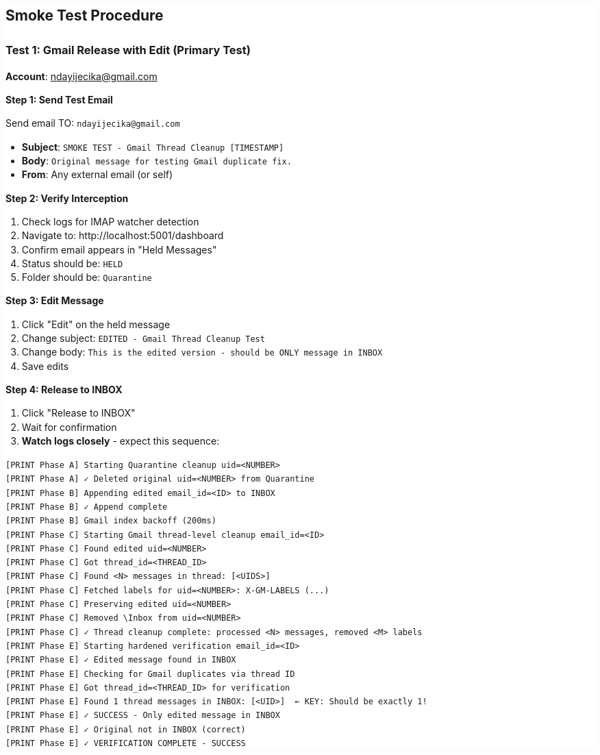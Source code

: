 
## Smoke Test Procedure

### Test 1: Gmail Release with Edit (Primary Test)

**Account**: ndayijecika@gmail.com

**Step 1: Send Test Email**

Send email TO: `ndayijecika@gmail.com`
- **Subject**: `SMOKE TEST - Gmail Thread Cleanup [TIMESTAMP]`
- **Body**: `Original message for testing Gmail duplicate fix.`
- **From**: Any external email (or self)

**Step 2: Verify Interception**

1. Check logs for IMAP watcher detection
2. Navigate to: http://localhost:5001/dashboard
3. Confirm email appears in "Held Messages"
4. Status should be: `HELD`
5. Folder should be: `Quarantine`

**Step 3: Edit Message**

1. Click "Edit" on the held message
2. Change subject: `EDITED - Gmail Thread Cleanup Test`
3. Change body: `This is the edited version - should be ONLY message in INBOX`
4. Save edits

**Step 4: Release to INBOX**

1. Click "Release to INBOX"
2. Wait for confirmation
3. **Watch logs closely** - expect this sequence:

```
[PRINT Phase A] Starting Quarantine cleanup uid=<NUMBER>
[PRINT Phase A] ✓ Deleted original uid=<NUMBER> from Quarantine
[PRINT Phase B] Appending edited email_id=<ID> to INBOX
[PRINT Phase B] ✓ Append complete
[PRINT Phase B] Gmail index backoff (200ms)
[PRINT Phase C] Starting Gmail thread-level cleanup email_id=<ID>
[PRINT Phase C] Found edited uid=<NUMBER>
[PRINT Phase C] Got thread_id=<THREAD_ID>
[PRINT Phase C] Found <N> messages in thread: [<UIDS>]
[PRINT Phase C] Fetched labels for uid=<NUMBER>: X-GM-LABELS (...)
[PRINT Phase C] Preserving edited uid=<NUMBER>
[PRINT Phase C] Removed \Inbox from uid=<NUMBER>
[PRINT Phase C] ✓ Thread cleanup complete: processed <N> messages, removed <M> labels
[PRINT Phase E] Starting hardened verification email_id=<ID>
[PRINT Phase E] ✓ Edited message found in INBOX
[PRINT Phase E] Checking for Gmail duplicates via thread ID
[PRINT Phase E] Got thread_id=<THREAD_ID> for verification
[PRINT Phase E] Found 1 thread messages in INBOX: [<UID>]  ← KEY: Should be exactly 1!
[PRINT Phase E] ✓ SUCCESS - Only edited message in INBOX
[PRINT Phase E] ✓ Original not in INBOX (correct)
[PRINT Phase E] ✓ VERIFICATION COMPLETE - SUCCESS
```
